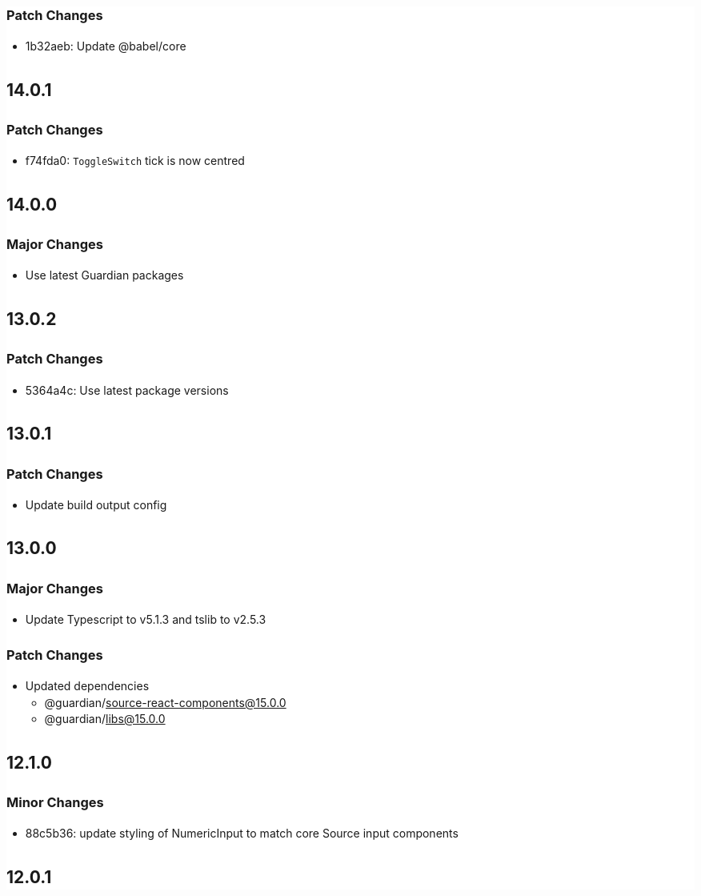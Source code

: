 ### Patch Changes

- 1b32aeb: Update @babel/core

## 14.0.1

### Patch Changes

- f74fda0: `ToggleSwitch` tick is now centred

## 14.0.0

### Major Changes

- Use latest Guardian packages

## 13.0.2

### Patch Changes

- 5364a4c: Use latest package versions

## 13.0.1

### Patch Changes

- Update build output config

## 13.0.0

### Major Changes

- Update Typescript to v5.1.3 and tslib to v2.5.3

### Patch Changes

- Updated dependencies
  - @guardian/source-react-components@15.0.0
  - @guardian/libs@15.0.0

## 12.1.0

### Minor Changes

- 88c5b36: update styling of NumericInput to match core Source input components

## 12.0.1
